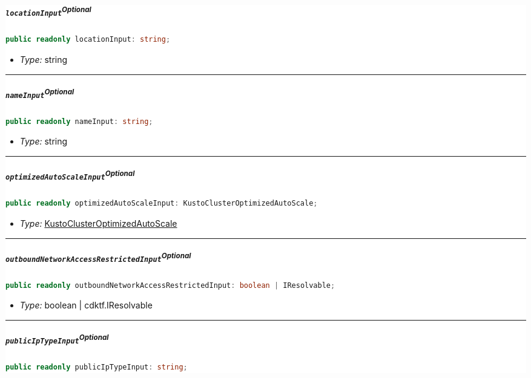 
##### `locationInput`<sup>Optional</sup> <a name="locationInput" id="@cdktf/provider-azurerm.kustoCluster.KustoCluster.property.locationInput"></a>

```typescript
public readonly locationInput: string;
```

- *Type:* string

---

##### `nameInput`<sup>Optional</sup> <a name="nameInput" id="@cdktf/provider-azurerm.kustoCluster.KustoCluster.property.nameInput"></a>

```typescript
public readonly nameInput: string;
```

- *Type:* string

---

##### `optimizedAutoScaleInput`<sup>Optional</sup> <a name="optimizedAutoScaleInput" id="@cdktf/provider-azurerm.kustoCluster.KustoCluster.property.optimizedAutoScaleInput"></a>

```typescript
public readonly optimizedAutoScaleInput: KustoClusterOptimizedAutoScale;
```

- *Type:* <a href="#@cdktf/provider-azurerm.kustoCluster.KustoClusterOptimizedAutoScale">KustoClusterOptimizedAutoScale</a>

---

##### `outboundNetworkAccessRestrictedInput`<sup>Optional</sup> <a name="outboundNetworkAccessRestrictedInput" id="@cdktf/provider-azurerm.kustoCluster.KustoCluster.property.outboundNetworkAccessRestrictedInput"></a>

```typescript
public readonly outboundNetworkAccessRestrictedInput: boolean | IResolvable;
```

- *Type:* boolean | cdktf.IResolvable

---

##### `publicIpTypeInput`<sup>Optional</sup> <a name="publicIpTypeInput" id="@cdktf/provider-azurerm.kustoCluster.KustoCluster.property.publicIpTypeInput"></a>

```typescript
public readonly publicIpTypeInput: string;
```
